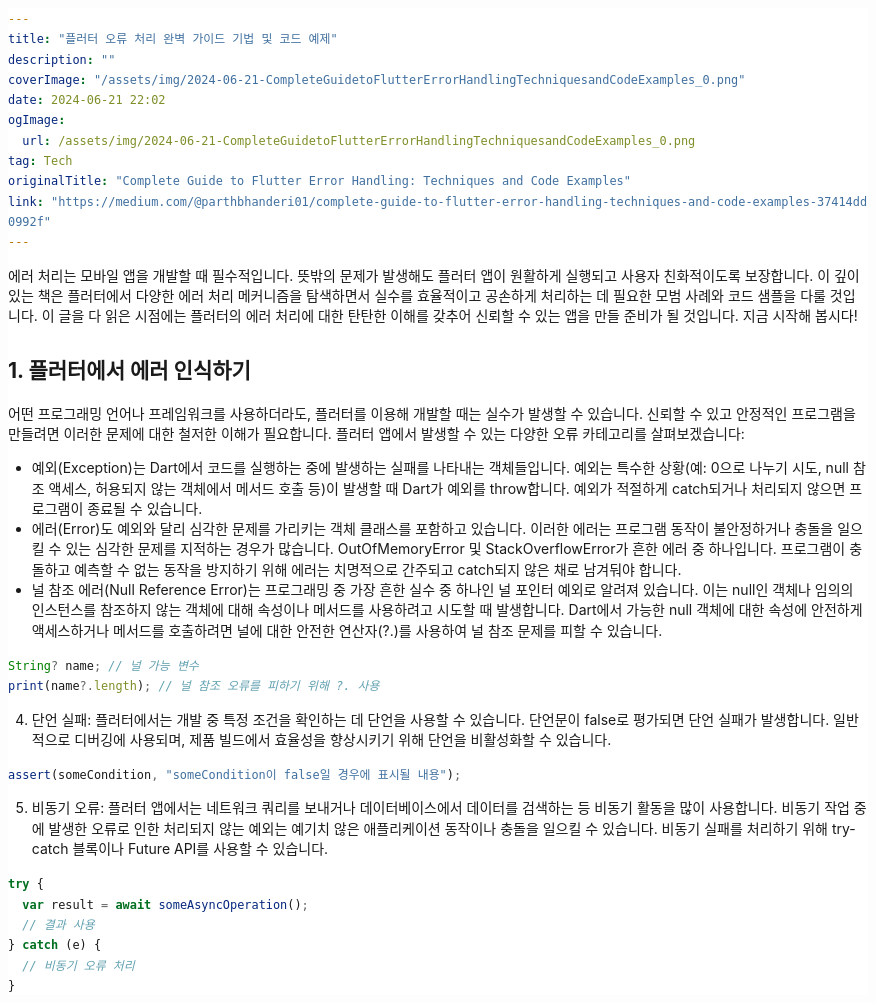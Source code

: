 ```yaml
---
title: "플러터 오류 처리 완벽 가이드 기법 및 코드 예제"
description: ""
coverImage: "/assets/img/2024-06-21-CompleteGuidetoFlutterErrorHandlingTechniquesandCodeExamples_0.png"
date: 2024-06-21 22:02
ogImage: 
  url: /assets/img/2024-06-21-CompleteGuidetoFlutterErrorHandlingTechniquesandCodeExamples_0.png
tag: Tech
originalTitle: "Complete Guide to Flutter Error Handling: Techniques and Code Examples"
link: "https://medium.com/@parthbhanderi01/complete-guide-to-flutter-error-handling-techniques-and-code-examples-37414dd0992f"
---
```



에러 처리는 모바일 앱을 개발할 때 필수적입니다. 뜻밖의 문제가 발생해도 플러터 앱이 원활하게 실행되고 사용자 친화적이도록 보장합니다. 이 깊이 있는 책은 플러터에서 다양한 에러 처리 메커니즘을 탐색하면서 실수를 효율적이고 공손하게 처리하는 데 필요한 모범 사례와 코드 샘플을 다룰 것입니다. 이 글을 다 읽은 시점에는 플러터의 에러 처리에 대한 탄탄한 이해를 갖추어 신뢰할 수 있는 앱을 만들 준비가 될 것입니다. 지금 시작해 봅시다!

## 1️. 플러터에서 에러 인식하기

어떤 프로그래밍 언어나 프레임워크를 사용하더라도, 플러터를 이용해 개발할 때는 실수가 발생할 수 있습니다. 신뢰할 수 있고 안정적인 프로그램을 만들려면 이러한 문제에 대한 철저한 이해가 필요합니다. 플러터 앱에서 발생할 수 있는 다양한 오류 카테고리를 살펴보겠습니다:

- 예외(Exception)는 Dart에서 코드를 실행하는 중에 발생하는 실패를 나타내는 객체들입니다. 예외는 특수한 상황(예: 0으로 나누기 시도, null 참조 액세스, 허용되지 않는 객체에서 메서드 호출 등)이 발생할 때 Dart가 예외를 throw합니다. 예외가 적절하게 catch되거나 처리되지 않으면 프로그램이 종료될 수 있습니다.
- 에러(Error)도 예외와 달리 심각한 문제를 가리키는 객체 클래스를 포함하고 있습니다. 이러한 에러는 프로그램 동작이 불안정하거나 충돌을 일으킬 수 있는 심각한 문제를 지적하는 경우가 많습니다. OutOfMemoryError 및 StackOverflowError가 흔한 에러 중 하나입니다. 프로그램이 충돌하고 예측할 수 없는 동작을 방지하기 위해 에러는 치명적으로 간주되고 catch되지 않은 채로 남겨둬야 합니다.
- 널 참조 에러(Null Reference Error)는 프로그래밍 중 가장 흔한 실수 중 하나인 널 포인터 예외로 알려져 있습니다. 이는 null인 객체나 임의의 인스턴스를 참조하지 않는 객체에 대해 속성이나 메서드를 사용하려고 시도할 때 발생합니다. Dart에서 가능한 null 객체에 대한 속성에 안전하게 액세스하거나 메서드를 호출하려면 널에 대한 안전한 연산자(?.)를 사용하여 널 참조 문제를 피할 수 있습니다.

<div class="content-ad"></div>

```js
String? name; // 널 가능 변수
print(name?.length); // 널 참조 오류를 피하기 위해 ?. 사용
```

4. 단언 실패: 플러터에서는 개발 중 특정 조건을 확인하는 데 단언을 사용할 수 있습니다. 단언문이 false로 평가되면 단언 실패가 발생합니다. 일반적으로 디버깅에 사용되며, 제품 빌드에서 효율성을 향상시키기 위해 단언을 비활성화할 수 있습니다.

```js
assert(someCondition, "someCondition이 false일 경우에 표시될 내용");
```

5. 비동기 오류: 플러터 앱에서는 네트워크 쿼리를 보내거나 데이터베이스에서 데이터를 검색하는 등 비동기 활동을 많이 사용합니다. 비동기 작업 중에 발생한 오류로 인한 처리되지 않는 예외는 예기치 않은 애플리케이션 동작이나 충돌을 일으킬 수 있습니다. 비동기 실패를 처리하기 위해 try-catch 블록이나 Future API를 사용할 수 있습니다.


<div class="content-ad"></div>

```js
try {
  var result = await someAsyncOperation();
  // 결과 사용
} catch (e) {
  // 비동기 오류 처리
}
```
